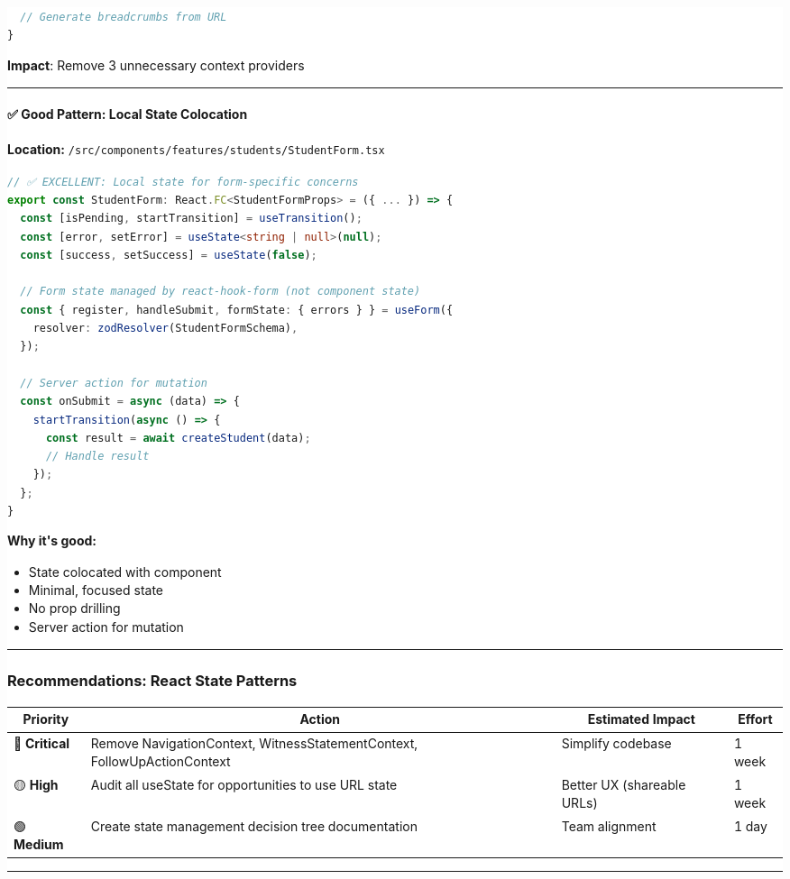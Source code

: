 ```typescript
  // Generate breadcrumbs from URL
}
```

**Impact**: Remove 3 unnecessary context providers

---

#### ✅ **Good Pattern: Local State Colocation**

**Location:** `/src/components/features/students/StudentForm.tsx`

```typescript
// ✅ EXCELLENT: Local state for form-specific concerns
export const StudentForm: React.FC<StudentFormProps> = ({ ... }) => {
  const [isPending, startTransition] = useTransition();
  const [error, setError] = useState<string | null>(null);
  const [success, setSuccess] = useState(false);

  // Form state managed by react-hook-form (not component state)
  const { register, handleSubmit, formState: { errors } } = useForm({
    resolver: zodResolver(StudentFormSchema),
  });

  // Server action for mutation
  const onSubmit = async (data) => {
    startTransition(async () => {
      const result = await createStudent(data);
      // Handle result
    });
  };
}
```

**Why it's good:**
- State colocated with component
- Minimal, focused state
- No prop drilling
- Server action for mutation

---

### Recommendations: React State Patterns

| Priority | Action | Estimated Impact | Effort |
|----------|--------|------------------|--------|
| 🔴 **Critical** | Remove NavigationContext, WitnessStatementContext, FollowUpActionContext | Simplify codebase | 1 week |
| 🟡 **High** | Audit all useState for opportunities to use URL state | Better UX (shareable URLs) | 1 week |
| 🟢 **Medium** | Create state management decision tree documentation | Team alignment | 1 day |

---
